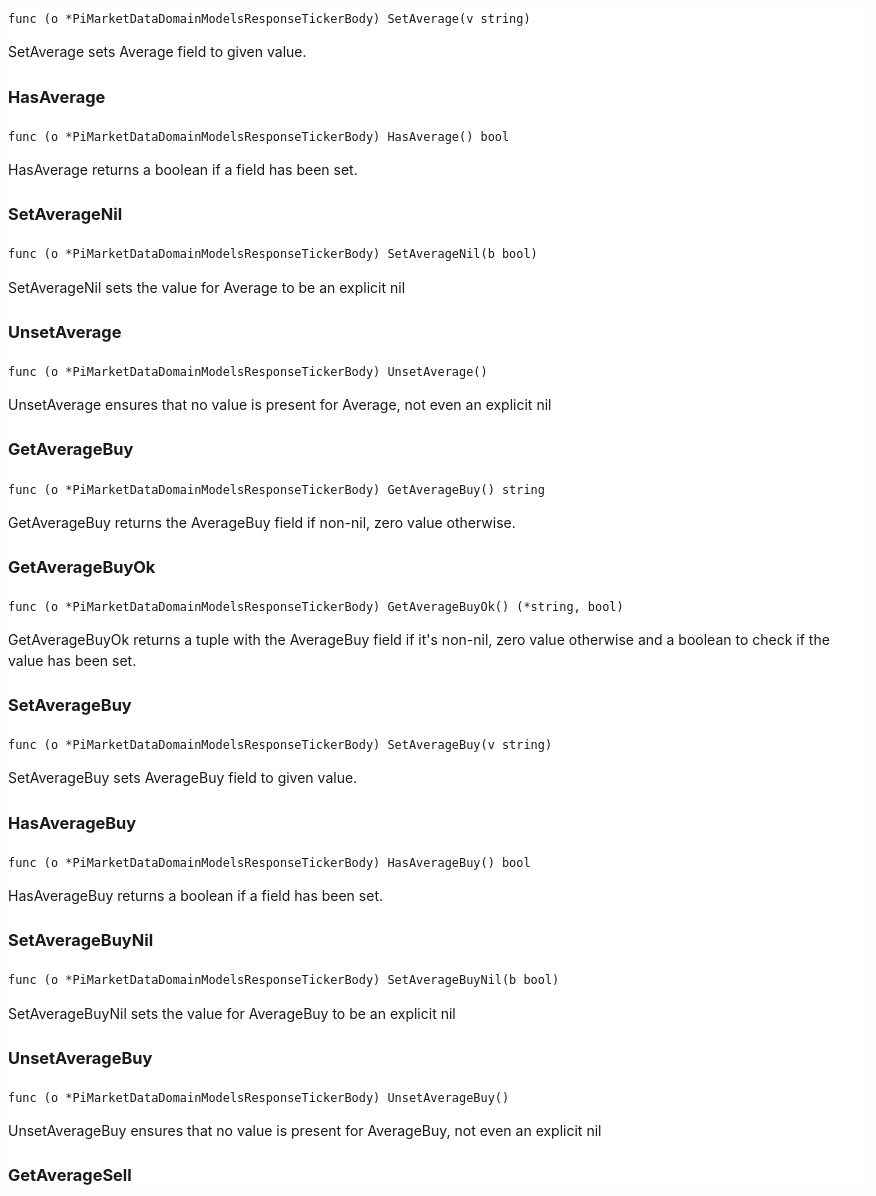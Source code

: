 `func (o *PiMarketDataDomainModelsResponseTickerBody) SetAverage(v string)`

SetAverage sets Average field to given value.

### HasAverage

`func (o *PiMarketDataDomainModelsResponseTickerBody) HasAverage() bool`

HasAverage returns a boolean if a field has been set.

### SetAverageNil

`func (o *PiMarketDataDomainModelsResponseTickerBody) SetAverageNil(b bool)`

 SetAverageNil sets the value for Average to be an explicit nil

### UnsetAverage
`func (o *PiMarketDataDomainModelsResponseTickerBody) UnsetAverage()`

UnsetAverage ensures that no value is present for Average, not even an explicit nil
### GetAverageBuy

`func (o *PiMarketDataDomainModelsResponseTickerBody) GetAverageBuy() string`

GetAverageBuy returns the AverageBuy field if non-nil, zero value otherwise.

### GetAverageBuyOk

`func (o *PiMarketDataDomainModelsResponseTickerBody) GetAverageBuyOk() (*string, bool)`

GetAverageBuyOk returns a tuple with the AverageBuy field if it's non-nil, zero value otherwise
and a boolean to check if the value has been set.

### SetAverageBuy

`func (o *PiMarketDataDomainModelsResponseTickerBody) SetAverageBuy(v string)`

SetAverageBuy sets AverageBuy field to given value.

### HasAverageBuy

`func (o *PiMarketDataDomainModelsResponseTickerBody) HasAverageBuy() bool`

HasAverageBuy returns a boolean if a field has been set.

### SetAverageBuyNil

`func (o *PiMarketDataDomainModelsResponseTickerBody) SetAverageBuyNil(b bool)`

 SetAverageBuyNil sets the value for AverageBuy to be an explicit nil

### UnsetAverageBuy
`func (o *PiMarketDataDomainModelsResponseTickerBody) UnsetAverageBuy()`

UnsetAverageBuy ensures that no value is present for AverageBuy, not even an explicit nil
### GetAverageSell
